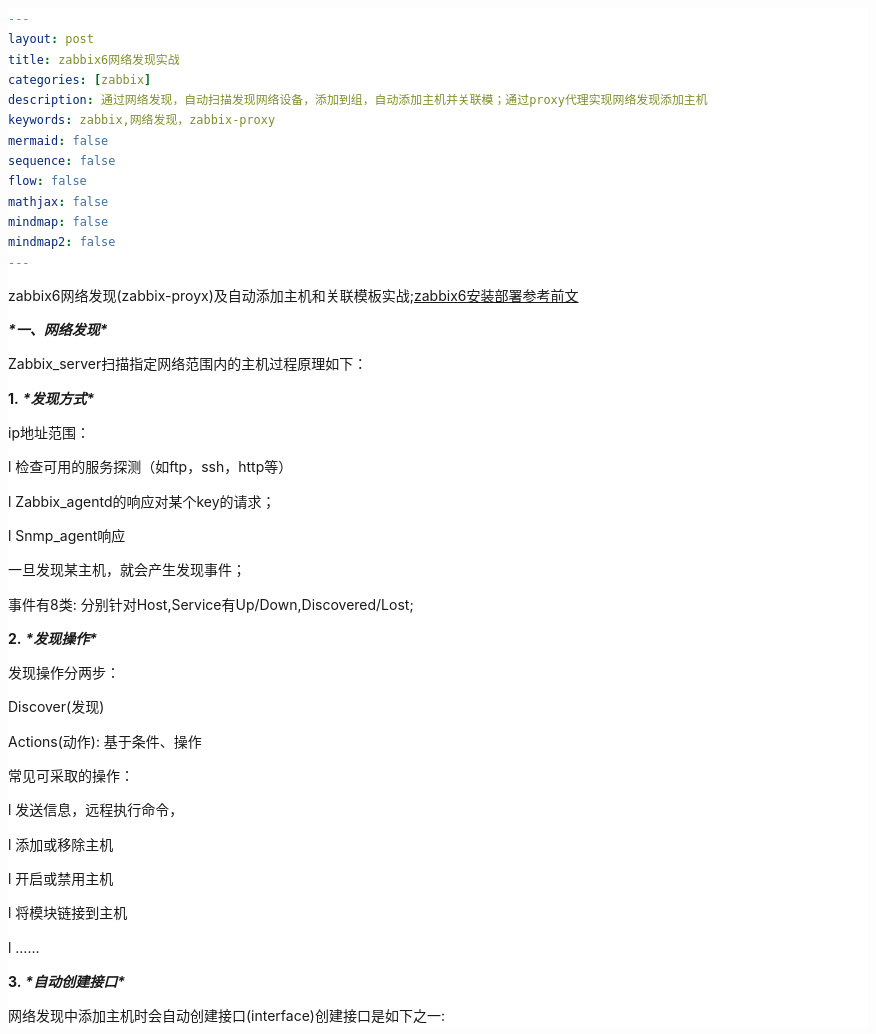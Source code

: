 ```yaml
---
layout: post
title: zabbix6网络发现实战
categories: [zabbix]
description: 通过网络发现，自动扫描发现网络设备，添加到组，自动添加主机并关联模；通过proxy代理实现网络发现添加主机
keywords: zabbix,网络发现，zabbix-proxy
mermaid: false
sequence: false
flow: false
mathjax: false
mindmap: false
mindmap2: false
---
```


zabbix6网络发现(zabbix-proyx)及自动添加主机和关联模板实战;[zabbix6安装部署参考前文](https://sysant.github.io/2024/08/06/zabbix/)

***\*一、网络发现\****

Zabbix_server扫描指定网络范围内的主机过程原理如下：

**1.** ***\*发现方式\****

ip地址范围：

l 检查可用的服务探测（如ftp，ssh，http等）

l Zabbix_agentd的响应对某个key的请求；

l Snmp_agent响应

一旦发现某主机，就会产生发现事件；

事件有8类: 分别针对Host,Service有Up/Down,Discovered/Lost;

**2.** ***\*发现操作\****

发现操作分两步：

Discover(发现)

Actions(动作): 基于条件、操作

常见可采取的操作：

l 发送信息，远程执行命令，

l 添加或移除主机

l 开启或禁用主机

l 将模块链接到主机

l ……

**3.** ***\*自动创建接口\****

网络发现中添加主机时会自动创建接口(interface)创建接口是如下之一:
